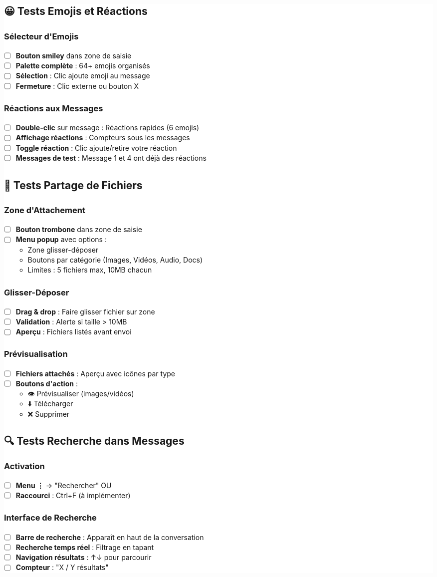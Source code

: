 ## 😀 Tests Emojis et Réactions

### Sélecteur d'Emojis
- [ ] **Bouton smiley** dans zone de saisie
- [ ] **Palette complète** : 64+ emojis organisés
- [ ] **Sélection** : Clic ajoute emoji au message
- [ ] **Fermeture** : Clic externe ou bouton X

### Réactions aux Messages
- [ ] **Double-clic** sur message : Réactions rapides (6 emojis)
- [ ] **Affichage réactions** : Compteurs sous les messages
- [ ] **Toggle réaction** : Clic ajoute/retire votre réaction
- [ ] **Messages de test** : Message 1 et 4 ont déjà des réactions

## 📎 Tests Partage de Fichiers

### Zone d'Attachement
- [ ] **Bouton trombone** dans zone de saisie
- [ ] **Menu popup** avec options :
  - Zone glisser-déposer
  - Boutons par catégorie (Images, Vidéos, Audio, Docs)
  - Limites : 5 fichiers max, 10MB chacun

### Glisser-Déposer
- [ ] **Drag & drop** : Faire glisser fichier sur zone
- [ ] **Validation** : Alerte si taille > 10MB
- [ ] **Aperçu** : Fichiers listés avant envoi

### Prévisualisation
- [ ] **Fichiers attachés** : Aperçu avec icônes par type
- [ ] **Boutons d'action** :
  - 👁️ Prévisualiser (images/vidéos)
  - ⬇️ Télécharger
  - ❌ Supprimer

## 🔍 Tests Recherche dans Messages

### Activation
- [ ] **Menu ⋮** → "Rechercher" OU
- [ ] **Raccourci** : Ctrl+F (à implémenter)

### Interface de Recherche
- [ ] **Barre de recherche** : Apparaît en haut de la conversation
- [ ] **Recherche temps réel** : Filtrage en tapant
- [ ] **Navigation résultats** : ↑↓ pour parcourir
- [ ] **Compteur** : "X / Y résultats"
